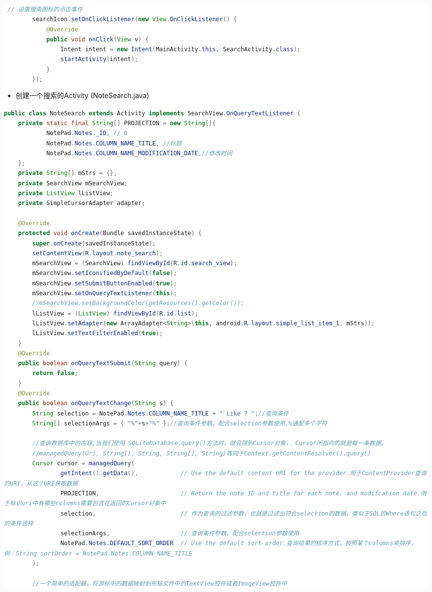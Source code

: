 ```java
 // 设置搜索图标的点击事件
        searchIcon.setOnClickListener(new View.OnClickListener() {
            @Override
            public void onClick(View v) {
                Intent intent = new Intent(MainActivity.this, SearchActivity.class);
                startActivity(intent);
            }
        });
```

- 创建一个搜索的Activity (NoteSearch.java)

```java
public class NoteSearch extends Activity implements SearchView.OnQueryTextListener {
    private static final String[] PROJECTION = new String[]{
            NotePad.Notes._ID, // 0
            NotePad.Notes.COLUMN_NAME_TITLE, //标题
            NotePad.Notes.COLUMN_NAME_MODIFICATION_DATE,//修改时间
    };
    private String[] mStrs = {};
    private SearchView mSearchView;
    private ListView lListView;
    private SimpleCursorAdapter adapter;

    @Override
    protected void onCreate(Bundle savedInstanceState) {
        super.onCreate(savedInstanceState);
        setContentView(R.layout.note_search);
        mSearchView = (SearchView) findViewById(R.id.search_view);
        mSearchView.setIconifiedByDefault(false);
        mSearchView.setSubmitButtonEnabled(true);
        mSearchView.setOnQueryTextListener(this);
        //mSearchView.setBackgroundColor(getResources().getColor());
        lListView = (ListView) findViewById(R.id.list);
        lListView.setAdapter(new ArrayAdapter<String>(this, android.R.layout.simple_list_item_1, mStrs));
        lListView.setTextFilterEnabled(true);
    }
    @Override
    public boolean onQueryTextSubmit(String query) {
        return false;
    }
    @Override
    public boolean onQueryTextChange(String s) {
        String selection = NotePad.Notes.COLUMN_NAME_TITLE + " Like ? ";//查询条件
        String[] selectionArgs = { "%"+s+"%" };//查询条件参数，配合selection参数使用,%通配多个字符

        //查询数据库中的内容,当我们使用 SQLiteDatabase.query()方法时，就会得到Cursor对象， Cursor所指向的就是每一条数据。
        //managedQuery(Uri, String[], String, String[], String)等同于Context.getContentResolver().query()
        Cursor cursor = managedQuery(
                getIntent().getData(),            // Use the default content URI for the provider.用于ContentProvider查询的URI，从这个URI获取数据
                PROJECTION,                       // Return the note ID and title for each note. and modifcation date.用于标识uri中有哪些columns需要包含在返回的Cursor对象中
                selection,                        // 作为查询的过滤参数，也就是过滤出符合selection的数据，类似于SQL的Where语句之后的条件选择
                selectionArgs,                    // 查询条件参数，配合selection参数使用
                NotePad.Notes.DEFAULT_SORT_ORDER  // Use the default sort order.查询结果的排序方式，按照某个columns来排序，例：String sortOrder = NotePad.Notes.COLUMN_NAME_TITLE
        );

        //一个简单的适配器，将游标中的数据映射到布局文件中的TextView控件或者ImageView控件中
```